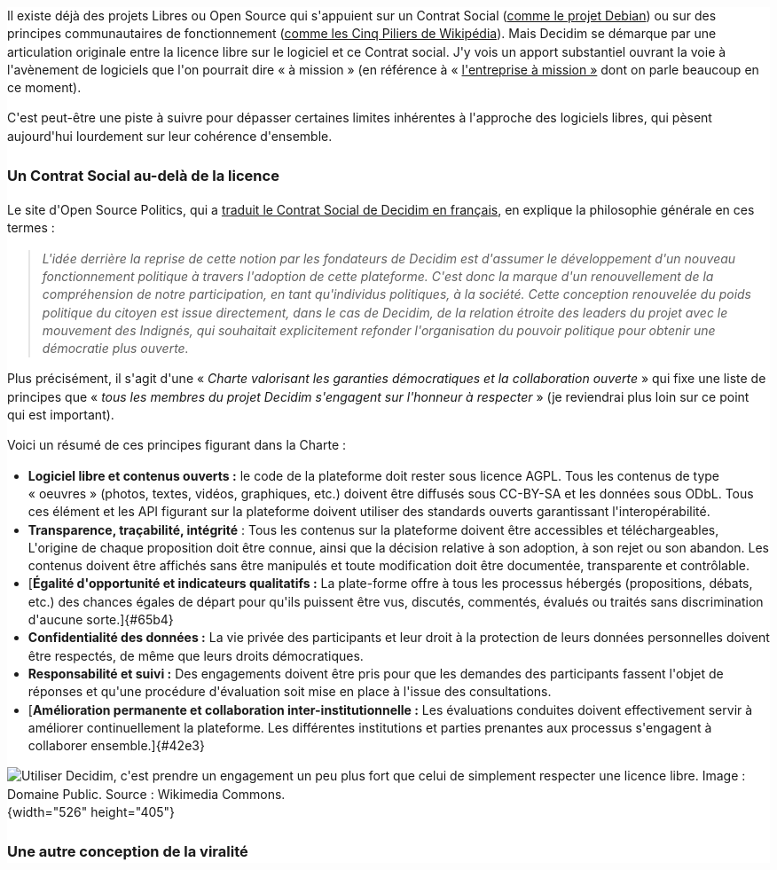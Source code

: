 Il existe déjà des projets Libres ou Open Source qui s'appuient sur un Contrat Social ([comme le projet Debian](https://www.debian.org/social_contract)) ou sur des principes communautaires de fonctionnement ([comme les Cinq Piliers de Wikipédia](https://fr.wikipedia.org/wiki/Wikip%C3%A9dia:Principes_fondateurs)). Mais Decidim se démarque par une articulation originale entre la licence libre sur le logiciel et ce Contrat social. J'y vois un apport substantiel ouvrant la voie à l'avènement de logiciels que l'on pourrait dire « à mission » (en référence à « [l'entreprise à mission »](https://fr.wikipedia.org/wiki/Entreprise_%C3%A0_mission) dont on parle beaucoup en ce moment).

C'est peut-être une piste à suivre pour dépasser certaines limites inhérentes à l'approche des logiciels libres, qui pèsent aujourd'hui lourdement sur leur cohérence d'ensemble.

### Un Contrat Social au-delà de la licence

Le site d'Open Source Politics, qui a [traduit le Contrat Social de Decidim en français](https://medium.com/open-source-politics/le-contrat-social-de-decidim-un-texte-fondateur-7a8916213270), en explique la philosophie générale en ces termes :

> *L'idée derrière la reprise de cette notion par les fondateurs de Decidim est d'assumer le développement d'un nouveau fonctionnement politique à travers l'adoption de cette plateforme. C'est donc la marque d'un renouvellement de la compréhension de notre participation, en tant qu'individus politiques, à la société. Cette conception renouvelée du poids politique du citoyen est issue directement, dans le cas de Decidim, de la relation étroite des leaders du projet avec le mouvement des Indignés, qui souhaitait explicitement refonder l'organisation du pouvoir politique pour obtenir une démocratie plus ouverte.*

Plus précisément, il s'agit d'une « *Charte valorisant les garanties démocratiques et la collaboration ouverte* » qui fixe une liste de principes que « *tous les membres du projet Decidim s'engagent sur l'honneur à respecter* » (je reviendrai plus loin sur ce point qui est important).

Voici un résumé de ces principes figurant dans la Charte :

-   **Logiciel libre et contenus ouverts :** le code de la plateforme doit rester sous licence AGPL. Tous les contenus de type « oeuvres » (photos, textes, vidéos, graphiques, etc.) doivent être diffusés sous CC-BY-SA et les données sous ODbL. Tous ces élément et les API figurant sur la plateforme doivent utiliser des standards ouverts garantissant l'interopérabilité.
-   **Transparence, traçabilité, intégrité** : Tous les contenus sur la plateforme doivent être accessibles et téléchargeables, L'origine de chaque proposition doit être connue, ainsi que la décision relative à son adoption, à son rejet ou son abandon. Les contenus doivent être affichés sans être manipulés et toute modification doit être documentée, transparente et contrôlable.
-   [**Égalité d'opportunité et indicateurs qualitatifs :** La plate-forme offre à tous les processus hébergés (propositions, débats, etc.) des chances égales de départ pour qu'ils puissent être vus, discutés, commentés, évalués ou traités sans discrimination d'aucune sorte.]{#65b4}
-   **Confidentialité des données :** La vie privée des participants et leur droit à la protection de leurs données personnelles doivent être respectés, de même que leurs droits démocratiques.
-   **Responsabilité et suivi :** Des engagements doivent être pris pour que les demandes des participants fassent l'objet de réponses et qu'une procédure d'évaluation soit mise en place à l'issue des consultations.
-   [**Amélioration permanente et collaboration inter-institutionnelle :** Les évaluations conduites doivent effectivement servir à améliorer continuellement la plateforme. Les différentes institutions et parties prenantes aux processus s'engagent à collaborer ensemble.]{#42e3}

![Utiliser Decidim, c\'est prendre un engagement un peu plus fort que celui de simplement respecter une licence libre. Image : Domaine Public. Source : Wikimedia Commons.](https://upload.wikimedia.org/wikipedia/commons/thumb/3/35/Jacques-Louis_David%2C_Le_Serment_des_Horaces.jpg/1200px-Jacques-Louis_David%2C_Le_Serment_des_Horaces.jpg){width="526" height="405"}

### Une autre conception de la viralité
